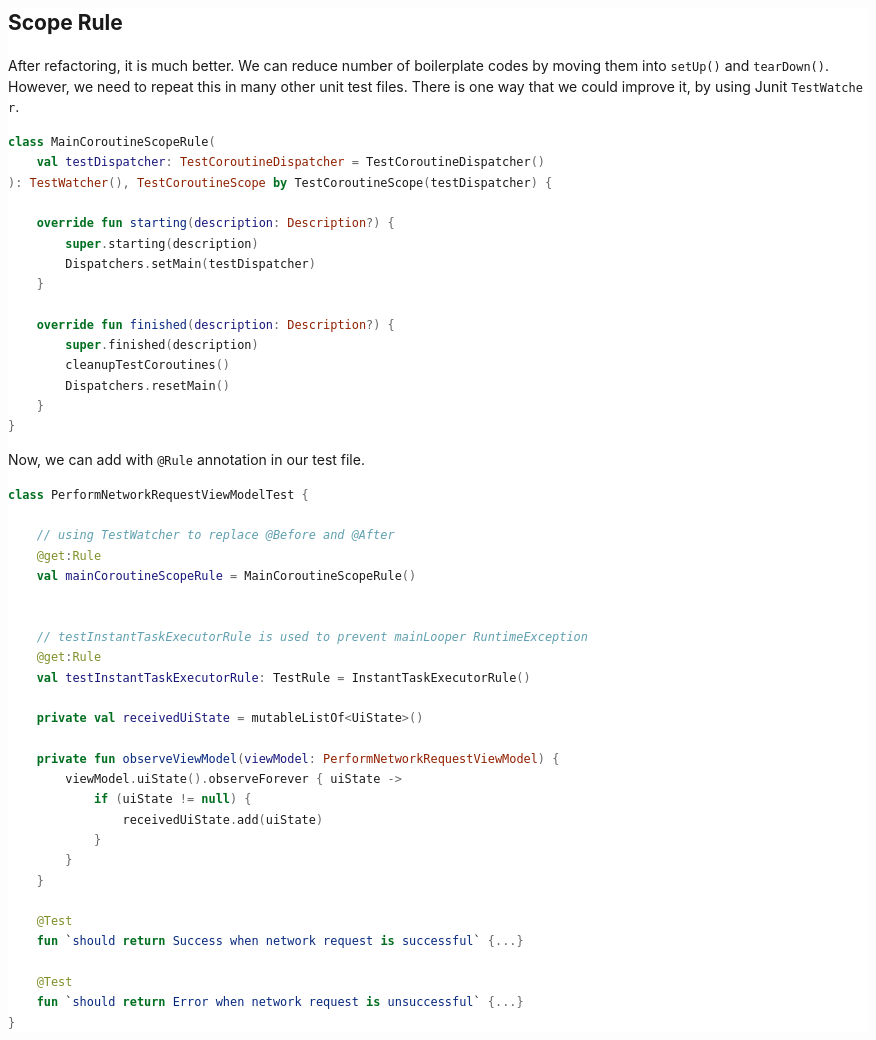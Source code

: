 ## Scope Rule

After refactoring, it is much better. We can reduce number of boilerplate codes by moving them into `setUp()` and `tearDown()`. However, we need to repeat this in many other unit test files. There is one way that we could improve it, by using Junit `TestWatcher`.

```kotlin
class MainCoroutineScopeRule(
    val testDispatcher: TestCoroutineDispatcher = TestCoroutineDispatcher()
): TestWatcher(), TestCoroutineScope by TestCoroutineScope(testDispatcher) {

    override fun starting(description: Description?) {
        super.starting(description)
        Dispatchers.setMain(testDispatcher)
    }

    override fun finished(description: Description?) {
        super.finished(description)
        cleanupTestCoroutines()
        Dispatchers.resetMain()
    }
}
```

Now, we can add with `@Rule` annotation in our test file.

```kotlin
class PerformNetworkRequestViewModelTest {

    // using TestWatcher to replace @Before and @After
    @get:Rule
    val mainCoroutineScopeRule = MainCoroutineScopeRule()


    // testInstantTaskExecutorRule is used to prevent mainLooper RuntimeException
    @get:Rule
    val testInstantTaskExecutorRule: TestRule = InstantTaskExecutorRule()

    private val receivedUiState = mutableListOf<UiState>()

    private fun observeViewModel(viewModel: PerformNetworkRequestViewModel) {
        viewModel.uiState().observeForever { uiState ->
            if (uiState != null) {
                receivedUiState.add(uiState)
            }
        }
    }

    @Test
    fun `should return Success when network request is successful` {...}

    @Test
    fun `should return Error when network request is unsuccessful` {...}
}
```
